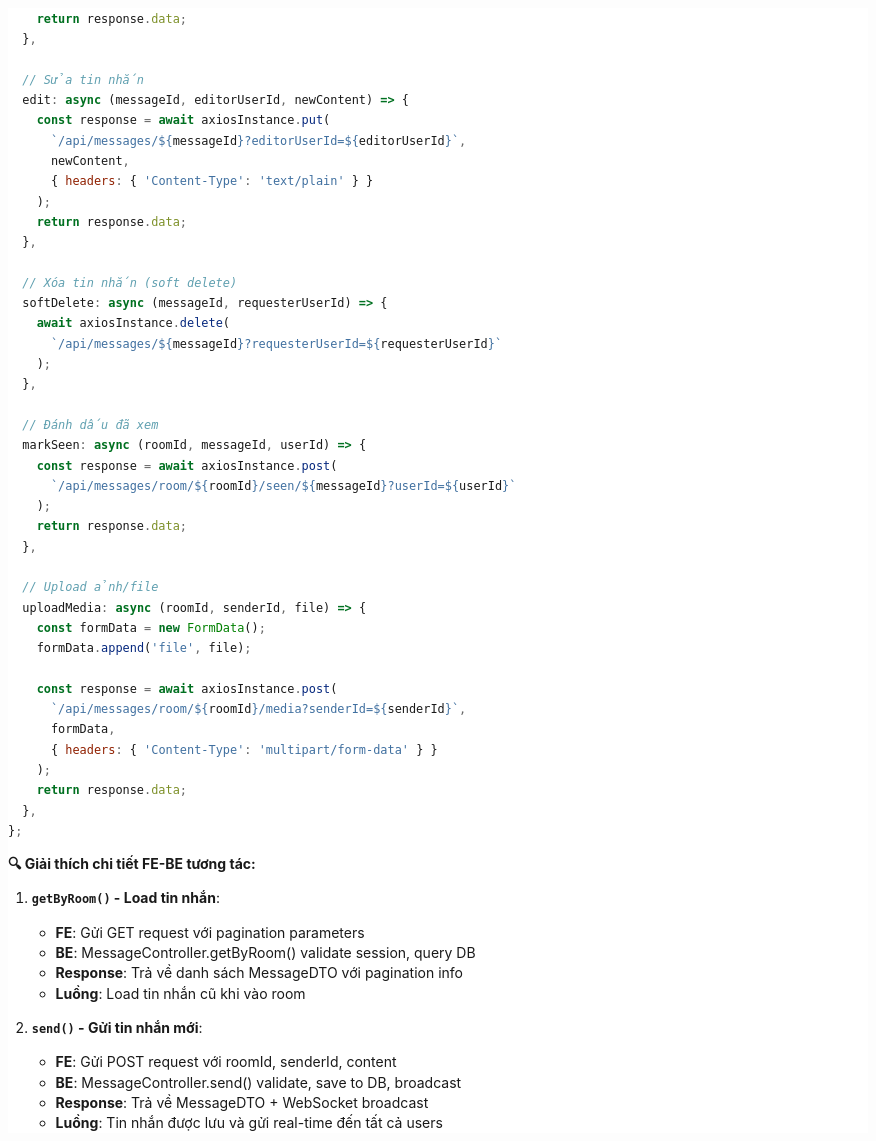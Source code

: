 ```javascript
    return response.data;
  },

  // Sửa tin nhắn
  edit: async (messageId, editorUserId, newContent) => {
    const response = await axiosInstance.put(
      `/api/messages/${messageId}?editorUserId=${editorUserId}`,
      newContent,
      { headers: { 'Content-Type': 'text/plain' } }
    );
    return response.data;
  },

  // Xóa tin nhắn (soft delete)
  softDelete: async (messageId, requesterUserId) => {
    await axiosInstance.delete(
      `/api/messages/${messageId}?requesterUserId=${requesterUserId}`
    );
  },

  // Đánh dấu đã xem
  markSeen: async (roomId, messageId, userId) => {
    const response = await axiosInstance.post(
      `/api/messages/room/${roomId}/seen/${messageId}?userId=${userId}`
    );
    return response.data;
  },

  // Upload ảnh/file
  uploadMedia: async (roomId, senderId, file) => {
    const formData = new FormData();
    formData.append('file', file);
    
    const response = await axiosInstance.post(
      `/api/messages/room/${roomId}/media?senderId=${senderId}`,
      formData,
      { headers: { 'Content-Type': 'multipart/form-data' } }
    );
    return response.data;
  },
};
```

**🔍 Giải thích chi tiết FE-BE tương tác:**

1. **`getByRoom()` - Load tin nhắn**:
   - **FE**: Gửi GET request với pagination parameters
   - **BE**: MessageController.getByRoom() validate session, query DB
   - **Response**: Trả về danh sách MessageDTO với pagination info
   - **Luồng**: Load tin nhắn cũ khi vào room

2. **`send()` - Gửi tin nhắn mới**:
   - **FE**: Gửi POST request với roomId, senderId, content
   - **BE**: MessageController.send() validate, save to DB, broadcast
   - **Response**: Trả về MessageDTO + WebSocket broadcast
   - **Luồng**: Tin nhắn được lưu và gửi real-time đến tất cả users
